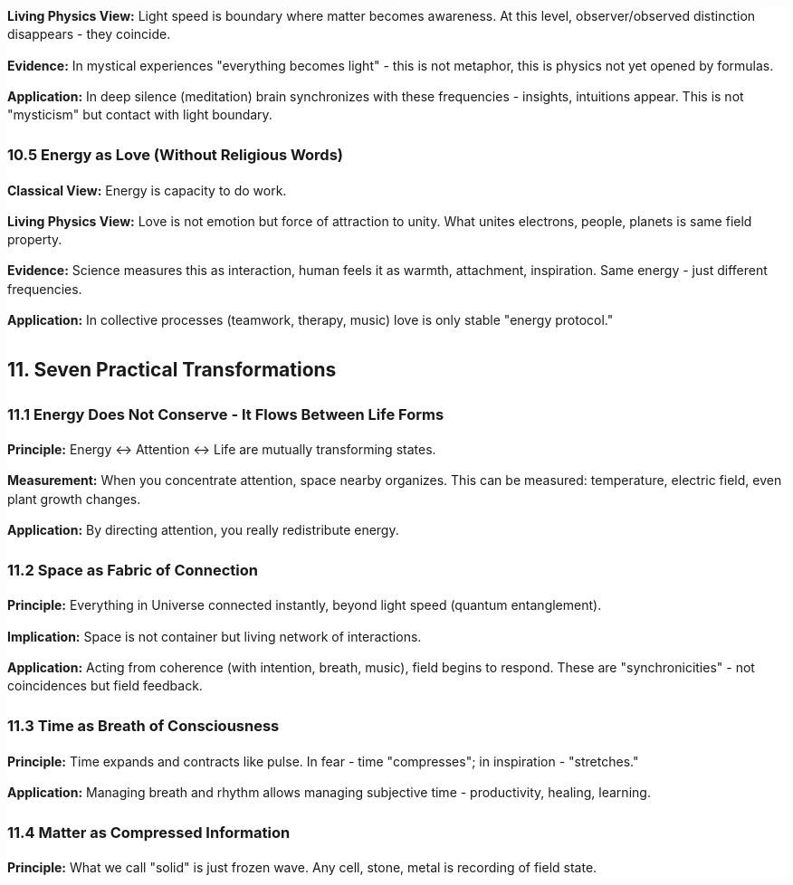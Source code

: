 **Living Physics View:** Light speed is boundary where matter becomes awareness. At this level, observer/observed distinction disappears - they coincide.

**Evidence:** In mystical experiences "everything becomes light" - this is not metaphor, this is physics not yet opened by formulas.

**Application:** In deep silence (meditation) brain synchronizes with these frequencies - insights, intuitions appear. This is not "mysticism" but contact with light boundary.

### 10.5 Energy as Love (Without Religious Words)

**Classical View:** Energy is capacity to do work.

**Living Physics View:** Love is not emotion but force of attraction to unity. What unites electrons, people, planets is same field property.

**Evidence:** Science measures this as interaction, human feels it as warmth, attachment, inspiration. Same energy - just different frequencies.

**Application:** In collective processes (teamwork, therapy, music) love is only stable "energy protocol."

## 11. Seven Practical Transformations

### 11.1 Energy Does Not Conserve - It Flows Between Life Forms

**Principle:** Energy ↔ Attention ↔ Life are mutually transforming states.

**Measurement:** When you concentrate attention, space nearby organizes. This can be measured: temperature, electric field, even plant growth changes.

**Application:** By directing attention, you really redistribute energy.

### 11.2 Space as Fabric of Connection

**Principle:** Everything in Universe connected instantly, beyond light speed (quantum entanglement).

**Implication:** Space is not container but living network of interactions.

**Application:** Acting from coherence (with intention, breath, music), field begins to respond. These are "synchronicities" - not coincidences but field feedback.

### 11.3 Time as Breath of Consciousness

**Principle:** Time expands and contracts like pulse. In fear - time "compresses"; in inspiration - "stretches."

**Application:** Managing breath and rhythm allows managing subjective time - productivity, healing, learning.

### 11.4 Matter as Compressed Information

**Principle:** What we call "solid" is just frozen wave. Any cell, stone, metal is recording of field state.
